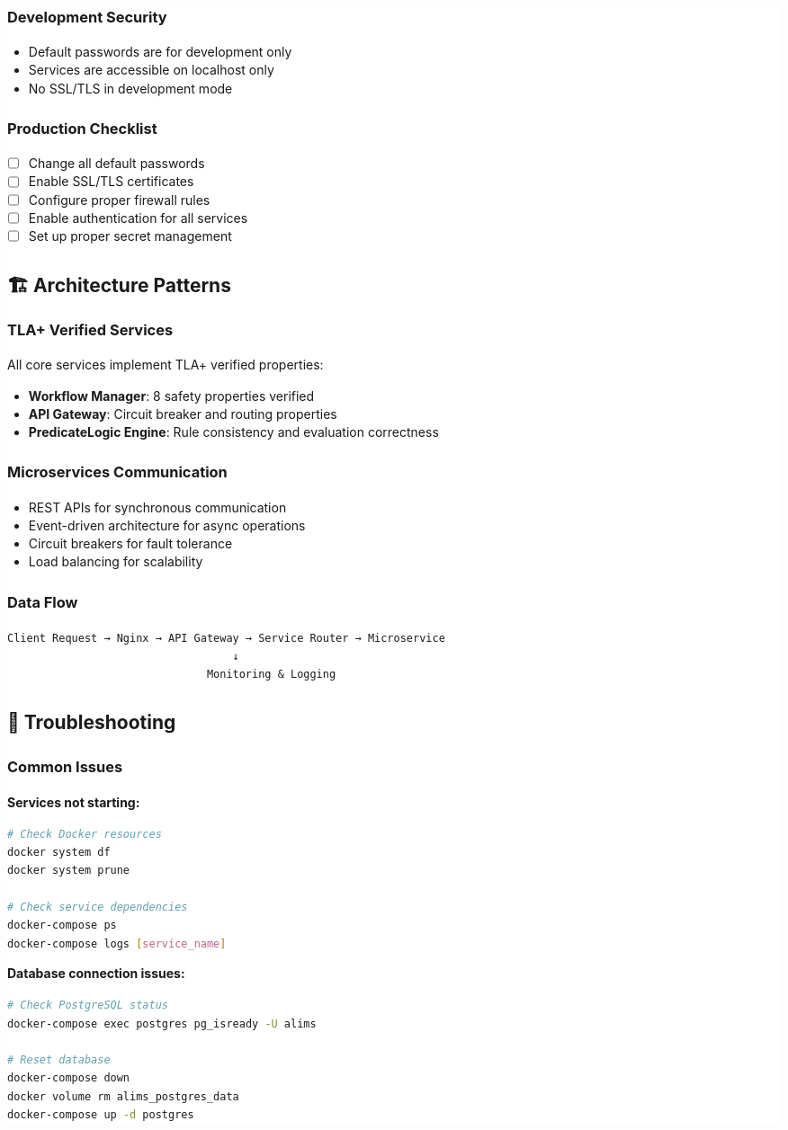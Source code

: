 ### **Development Security**
- Default passwords are for development only
- Services are accessible on localhost only
- No SSL/TLS in development mode

### **Production Checklist**
- [ ] Change all default passwords
- [ ] Enable SSL/TLS certificates
- [ ] Configure proper firewall rules
- [ ] Enable authentication for all services
- [ ] Set up proper secret management

## 🏗️ **Architecture Patterns**

### **TLA+ Verified Services**
All core services implement TLA+ verified properties:
- **Workflow Manager**: 8 safety properties verified
- **API Gateway**: Circuit breaker and routing properties
- **PredicateLogic Engine**: Rule consistency and evaluation correctness

### **Microservices Communication**
- REST APIs for synchronous communication
- Event-driven architecture for async operations
- Circuit breakers for fault tolerance
- Load balancing for scalability

### **Data Flow**
```
Client Request → Nginx → API Gateway → Service Router → Microservice
                                   ↓
                               Monitoring & Logging
```

## 🚨 **Troubleshooting**

### **Common Issues**

**Services not starting:**
```bash
# Check Docker resources
docker system df
docker system prune

# Check service dependencies
docker-compose ps
docker-compose logs [service_name]
```

**Database connection issues:**
```bash
# Check PostgreSQL status
docker-compose exec postgres pg_isready -U alims

# Reset database
docker-compose down
docker volume rm alims_postgres_data
docker-compose up -d postgres
```
